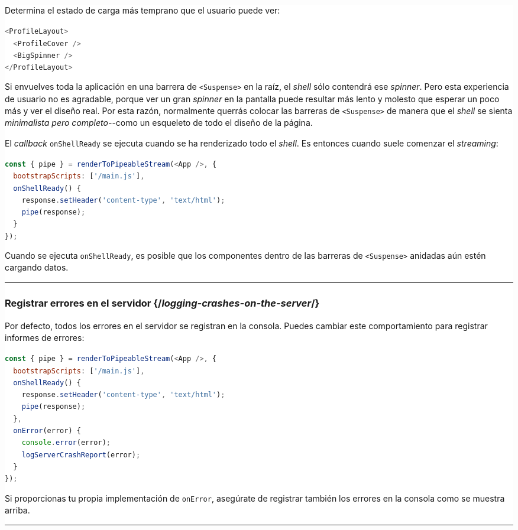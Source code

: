 Determina el estado de carga más temprano que el usuario puede ver:

```js {3-5,13
<ProfileLayout>
  <ProfileCover />
  <BigSpinner />
</ProfileLayout>
```

Si envuelves toda la aplicación en una barrera de `<Suspense>` en la raíz, el *shell* sólo contendrá ese *spinner*. Pero esta experiencia de usuario no es agradable, porque ver un gran *spinner* en la pantalla puede resultar más lento y molesto que esperar un poco más y ver el diseño real. Por esta razón, normalmente querrás colocar las barreras de `<Suspense>` de manera que el *shell* se sienta  *minimalista pero completo*--como un esqueleto de todo el diseño de la página.

El *callback* `onShellReady` se ejecuta cuando se ha renderizado todo el *shell*. Es entonces cuando suele comenzar el *streaming*:

```js {3-6}
const { pipe } = renderToPipeableStream(<App />, {
  bootstrapScripts: ['/main.js'],
  onShellReady() {
    response.setHeader('content-type', 'text/html');
    pipe(response);
  }
});
```

Cuando se ejecuta `onShellReady`, es posible que los componentes dentro de las barreras de `<Suspense>` anidadas aún estén cargando datos.

---

### Registrar errores en el servidor {/*logging-crashes-on-the-server*/}

Por defecto, todos los errores en el servidor se registran en la consola. Puedes cambiar este comportamiento para registrar informes de errores:

```js {7-10}
const { pipe } = renderToPipeableStream(<App />, {
  bootstrapScripts: ['/main.js'],
  onShellReady() {
    response.setHeader('content-type', 'text/html');
    pipe(response);
  },
  onError(error) {
    console.error(error);
    logServerCrashReport(error);
  }
});
```

Si proporcionas tu propia implementación de `onError`, asegúrate de registrar también los errores en la consola como se muestra arriba.

---